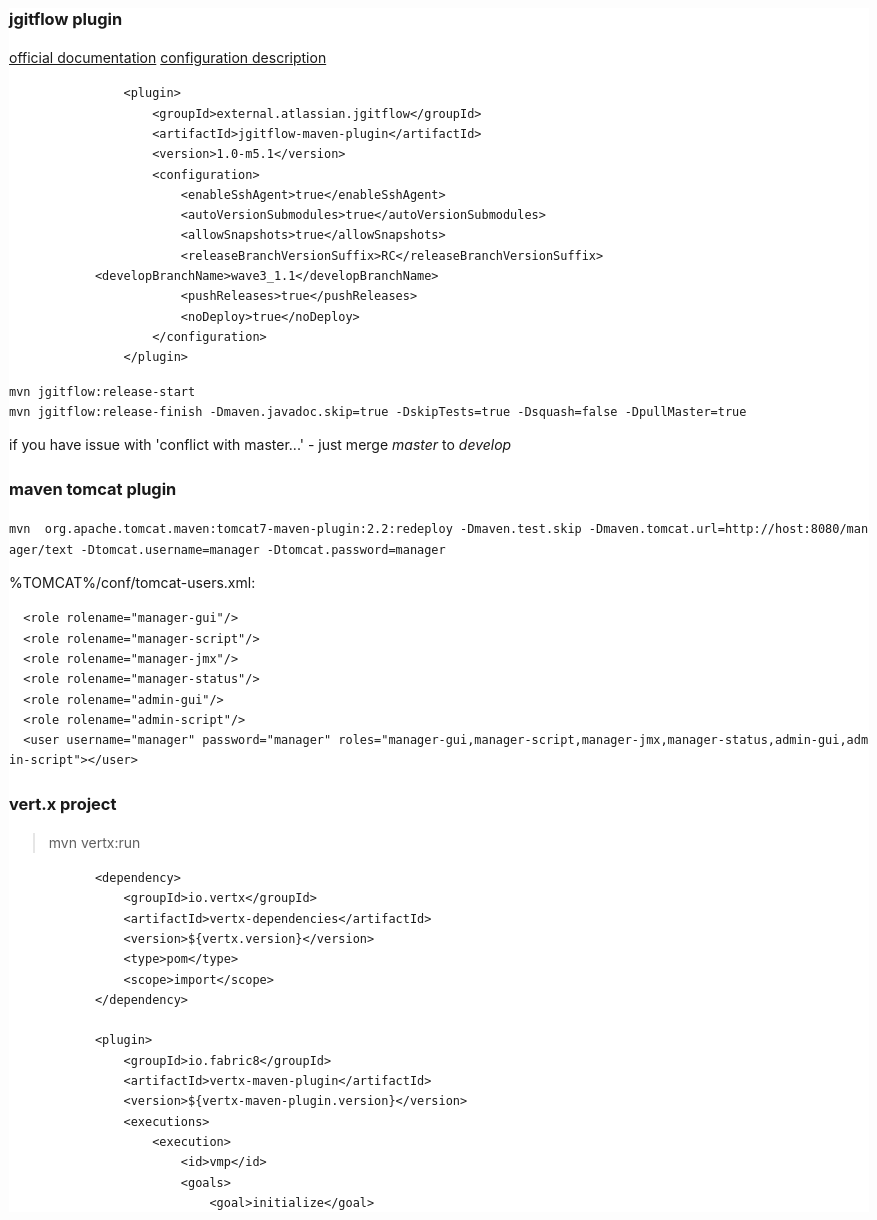 ### jgitflow plugin
[official documentation](https://bitbucket.org/atlassian/jgit-flow/wiki/Home)
[configuration description](https://bitbucket.org/atlassian/jgit-flow/wiki/goals.wiki#!common-parameters)
```
                <plugin>
                    <groupId>external.atlassian.jgitflow</groupId>
                    <artifactId>jgitflow-maven-plugin</artifactId>
                    <version>1.0-m5.1</version>
                    <configuration>
                        <enableSshAgent>true</enableSshAgent>
                        <autoVersionSubmodules>true</autoVersionSubmodules>
                        <allowSnapshots>true</allowSnapshots>
                        <releaseBranchVersionSuffix>RC</releaseBranchVersionSuffix>
			<developBranchName>wave3_1.1</developBranchName>
                        <pushReleases>true</pushReleases>
                        <noDeploy>true</noDeploy>
                    </configuration>
                </plugin>
```
```
mvn jgitflow:release-start
mvn jgitflow:release-finish -Dmaven.javadoc.skip=true -DskipTests=true -Dsquash=false -DpullMaster=true
```
if you have issue with 'conflict with master...' - just merge *master* to *develop*

### maven tomcat plugin 
```
mvn  org.apache.tomcat.maven:tomcat7-maven-plugin:2.2:redeploy -Dmaven.test.skip -Dmaven.tomcat.url=http://host:8080/manager/text -Dtomcat.username=manager -Dtomcat.password=manager
```

%TOMCAT%/conf/tomcat-users.xml:
```
  <role rolename="manager-gui"/>
  <role rolename="manager-script"/>
  <role rolename="manager-jmx"/>
  <role rolename="manager-status"/>
  <role rolename="admin-gui"/>
  <role rolename="admin-script"/>
  <user username="manager" password="manager" roles="manager-gui,manager-script,manager-jmx,manager-status,admin-gui,admin-script"></user>
```

### vert.x project 
> mvn vertx:run
```
            <dependency>
                <groupId>io.vertx</groupId>
                <artifactId>vertx-dependencies</artifactId>
                <version>${vertx.version}</version>
                <type>pom</type>
                <scope>import</scope>
            </dependency>

            <plugin>
                <groupId>io.fabric8</groupId>
                <artifactId>vertx-maven-plugin</artifactId>
                <version>${vertx-maven-plugin.version}</version>
                <executions>
                    <execution>
                        <id>vmp</id>
                        <goals>
                            <goal>initialize</goal>
```